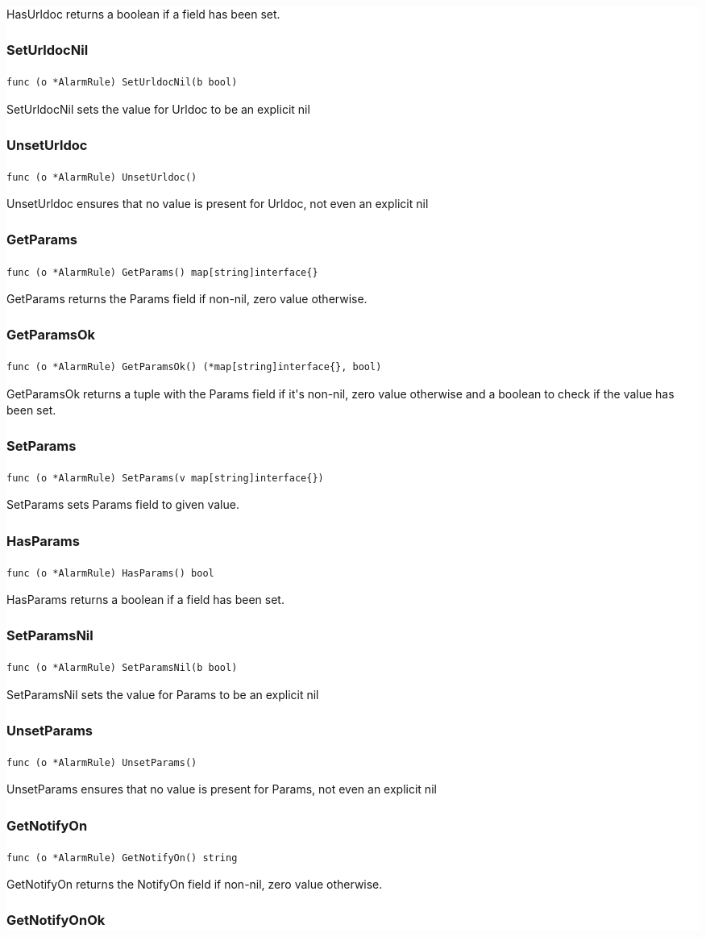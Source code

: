 HasUrldoc returns a boolean if a field has been set.

### SetUrldocNil

`func (o *AlarmRule) SetUrldocNil(b bool)`

 SetUrldocNil sets the value for Urldoc to be an explicit nil

### UnsetUrldoc
`func (o *AlarmRule) UnsetUrldoc()`

UnsetUrldoc ensures that no value is present for Urldoc, not even an explicit nil
### GetParams

`func (o *AlarmRule) GetParams() map[string]interface{}`

GetParams returns the Params field if non-nil, zero value otherwise.

### GetParamsOk

`func (o *AlarmRule) GetParamsOk() (*map[string]interface{}, bool)`

GetParamsOk returns a tuple with the Params field if it's non-nil, zero value otherwise
and a boolean to check if the value has been set.

### SetParams

`func (o *AlarmRule) SetParams(v map[string]interface{})`

SetParams sets Params field to given value.

### HasParams

`func (o *AlarmRule) HasParams() bool`

HasParams returns a boolean if a field has been set.

### SetParamsNil

`func (o *AlarmRule) SetParamsNil(b bool)`

 SetParamsNil sets the value for Params to be an explicit nil

### UnsetParams
`func (o *AlarmRule) UnsetParams()`

UnsetParams ensures that no value is present for Params, not even an explicit nil
### GetNotifyOn

`func (o *AlarmRule) GetNotifyOn() string`

GetNotifyOn returns the NotifyOn field if non-nil, zero value otherwise.

### GetNotifyOnOk
